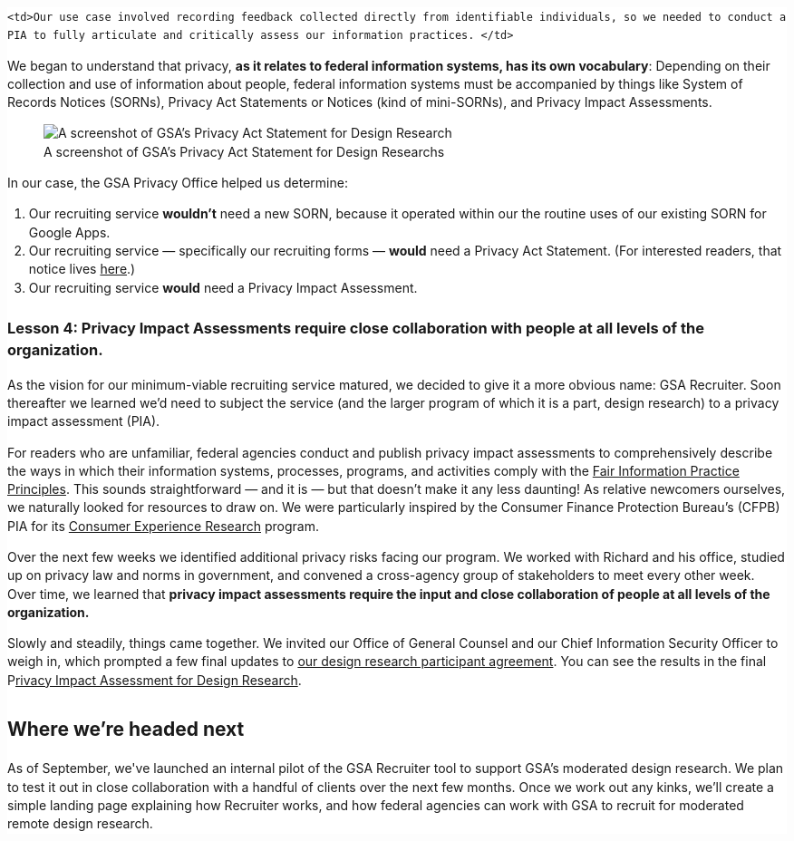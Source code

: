     <td>Our use case involved recording feedback collected directly from identifiable individuals, so we needed to conduct a PIA to fully articulate and critically assess our information practices. </td> 
  </tr>
</table>   

We began to understand that privacy, **as it relates to federal information systems, has its own vocabulary**: Depending on their collection and use of information about people, federal information systems must be accompanied by things like System of Records Notices (SORNs), Privacy Act Statements or Notices (kind of mini-SORNs), and Privacy Impact Assessments.

<figure>
  <img class="image-shadowed" src="{{site.baseurl}}/assets/blog/user-interview/four-lessons-2.png" alt="A screenshot of GSA’s Privacy Act Statement for Design Research"/>
  <figcaption>A screenshot of GSA’s Privacy Act Statement for Design Researchs</figcaption>
</figure>

In our case, the GSA Privacy Office helped us determine:
1. Our recruiting service **wouldn’t** need a new SORN, because it operated within our the routine uses of our existing SORN for Google Apps. 
2. Our recruiting service — specifically our recruiting forms — **would** need a Privacy Act Statement. (For interested readers, that notice lives [here](https://www.gsa.gov/portal/content/162010).) 
3. Our recruiting service **would** need a Privacy Impact Assessment. 

### Lesson 4: Privacy Impact Assessments require close collaboration with people at all levels of the organization.

As the vision for our minimum-viable recruiting service matured, we decided to give it a more obvious name: GSA Recruiter. Soon thereafter we learned we’d need to subject the service (and the larger program of which it is a part, design research) to a privacy impact assessment (PIA). 

For readers who are unfamiliar, federal agencies conduct and publish privacy impact assessments to comprehensively describe the ways in which their information systems, processes, programs, and activities comply with the [Fair Information Practice Principles](https://obamawhitehouse.archives.gov/sites/default/files/omb/assets/OMB/circulars/a130/a130revised.pdf). This sounds straightforward — and it is — but that doesn’t make it any less daunting! As relative newcomers ourselves, we naturally looked for resources to draw on. We were particularly inspired by the Consumer Finance Protection Bureau’s (CFPB) PIA for its [Consumer Experience Research](http://files.consumerfinance.gov/f/201406_cfpb_consumer-experience-research_pia.pdf) program.

Over the next few weeks we identified additional privacy risks facing our program. We worked with Richard and his office, studied up on privacy law and norms in government, and convened a cross-agency group of stakeholders to meet every other week. Over time, we learned that **privacy impact assessments require the input and close collaboration of people at all levels of the organization.** 

Slowly and steadily, things came together. We invited our Office of General Counsel and our Chief Information Security Officer to weigh in, which prompted a few final updates to [our design research participant agreement](https://methods.18f.gov/participant-agreement). You can see the results in the final P[rivacy Impact Assessment for Design Research](https://www.gsa.gov/portal/getMediaData?mediaId=167954).

## Where we’re headed next 

As of September, we've launched an internal pilot of the GSA Recruiter tool to support GSA’s moderated design research. We plan to test it out in close collaboration with a handful of clients over the next few months. Once we work out any kinks, we’ll create a simple landing page explaining how Recruiter works, and how federal agencies can work with GSA to recruit for moderated remote design research.
